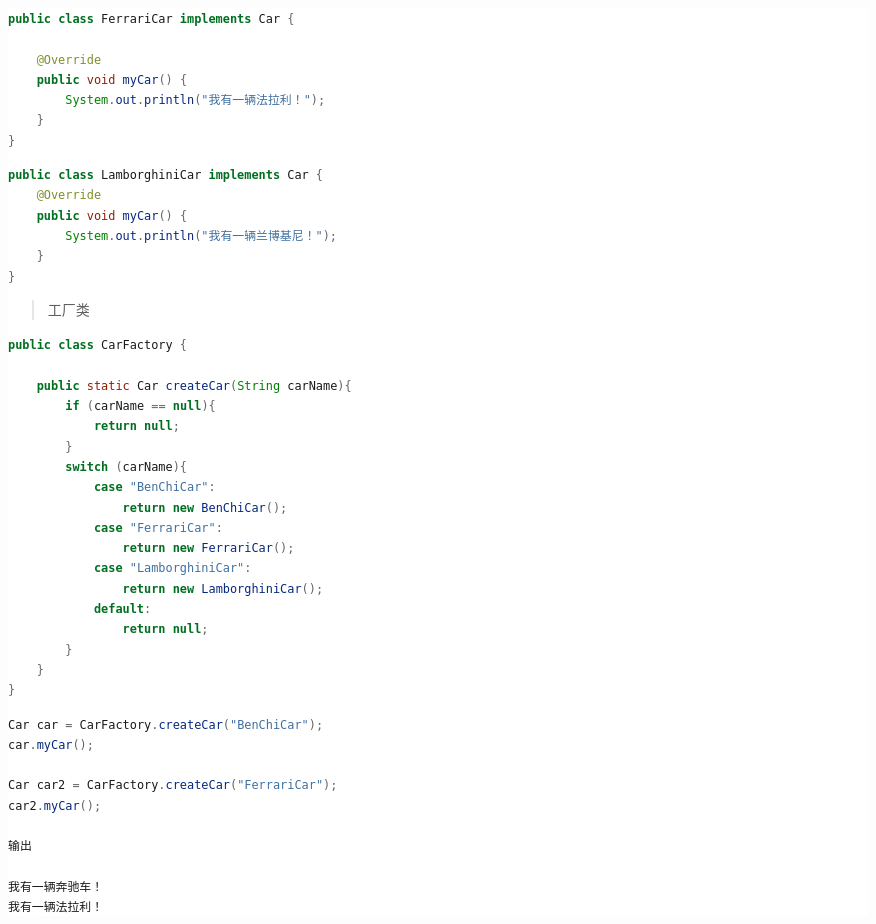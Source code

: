 

```java
public class FerrariCar implements Car {

    @Override
    public void myCar() {
        System.out.println("我有一辆法拉利！");
    }
}
```

```java
public class LamborghiniCar implements Car {
    @Override
    public void myCar() {
        System.out.println("我有一辆兰博基尼！");
    }
}
```
> 工厂类

```java
public class CarFactory {

    public static Car createCar(String carName){
        if (carName == null){
            return null;
        }
        switch (carName){
            case "BenChiCar":
                return new BenChiCar();
            case "FerrariCar":
                return new FerrariCar();
            case "LamborghiniCar":
                return new LamborghiniCar();
            default:
                return null;
        }
    }
}
```

```java
Car car = CarFactory.createCar("BenChiCar");
car.myCar();

Car car2 = CarFactory.createCar("FerrariCar");
car2.myCar();

输出

我有一辆奔驰车！
我有一辆法拉利！
```
